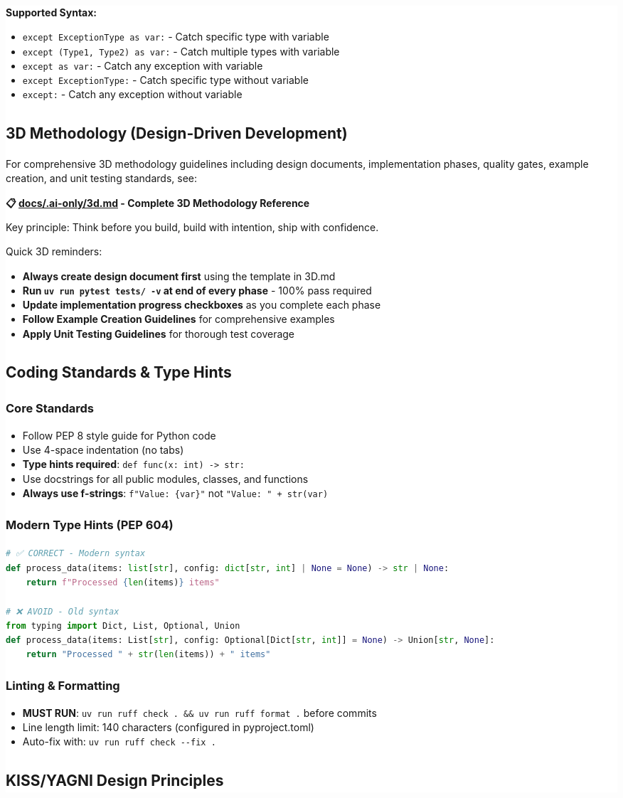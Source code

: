 **Supported Syntax:**
- `except ExceptionType as var:` - Catch specific type with variable
- `except (Type1, Type2) as var:` - Catch multiple types with variable
- `except as var:` - Catch any exception with variable
- `except ExceptionType:` - Catch specific type without variable
- `except:` - Catch any exception without variable

## 3D Methodology (Design-Driven Development)

For comprehensive 3D methodology guidelines including design documents, implementation phases, quality gates, example creation, and unit testing standards, see:

**📋 [docs/.ai-only/3d.md](3d.md) - Complete 3D Methodology Reference**

Key principle: Think before you build, build with intention, ship with confidence.

Quick 3D reminders:
- **Always create design document first** using the template in 3D.md
- **Run `uv run pytest tests/ -v` at end of every phase** - 100% pass required
- **Update implementation progress checkboxes** as you complete each phase
- **Follow Example Creation Guidelines** for comprehensive examples
- **Apply Unit Testing Guidelines** for thorough test coverage

## Coding Standards & Type Hints

### Core Standards
- Follow PEP 8 style guide for Python code
- Use 4-space indentation (no tabs)
- **Type hints required**: `def func(x: int) -> str:` 
- Use docstrings for all public modules, classes, and functions
- **Always use f-strings**: `f"Value: {var}"` not `"Value: " + str(var)`

### Modern Type Hints (PEP 604)
```python
# ✅ CORRECT - Modern syntax
def process_data(items: list[str], config: dict[str, int] | None = None) -> str | None:
    return f"Processed {len(items)} items"

# ❌ AVOID - Old syntax
from typing import Dict, List, Optional, Union
def process_data(items: List[str], config: Optional[Dict[str, int]] = None) -> Union[str, None]:
    return "Processed " + str(len(items)) + " items"
```

### Linting & Formatting
- **MUST RUN**: `uv run ruff check . && uv run ruff format .` before commits
- Line length limit: 140 characters (configured in pyproject.toml)
- Auto-fix with: `uv run ruff check --fix .`

## KISS/YAGNI Design Principles
